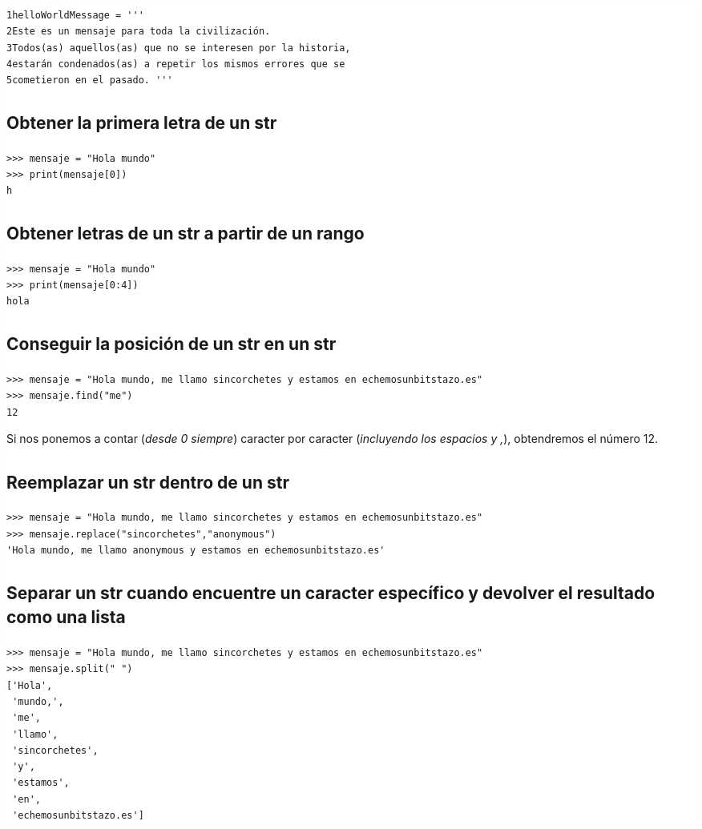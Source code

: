```
1helloWorldMessage = '''
2Este es un mensaje para toda la civilización.
3Todos(as) aquellos(as) que no se interesen por la historia,
4estarán condenados(as) a repetir los mismos errores que se
5cometieron en el pasado. '''
```

## Obtener la primera letra de un str

```
>>> mensaje = "Hola mundo"
>>> print(mensaje[0])
h
```

## Obtener letras de un str a partir de un rango

```
>>> mensaje = "Hola mundo"
>>> print(mensaje[0:4])
hola
```

## Conseguir la posición de un str en un str

```
>>> mensaje = "Hola mundo, me llamo sincorchetes y estamos en echemosunbitstazo.es"
>>> mensaje.find("me")
12
```

Si nos ponemos a contar (*desde 0 siempre*) caracter por caracter (*incluyendo los espacios y ,*), obtendremos el número 12.

## Reemplazar un str dentro de un str

```
>>> mensaje = "Hola mundo, me llamo sincorchetes y estamos en echemosunbitstazo.es"
>>> mensaje.replace("sincorchetes","anonymous")
'Hola mundo, me llamo anonymous y estamos en echemosunbitstazo.es'
```

## Separar un str cuando encuentre un caracter específico y devolver el resultado como una lista

```
>>> mensaje = "Hola mundo, me llamo sincorchetes y estamos en echemosunbitstazo.es"
>>> mensaje.split(" ")
['Hola',
 'mundo,',
 'me',
 'llamo',
 'sincorchetes',
 'y',
 'estamos',
 'en',
 'echemosunbitstazo.es']
```
